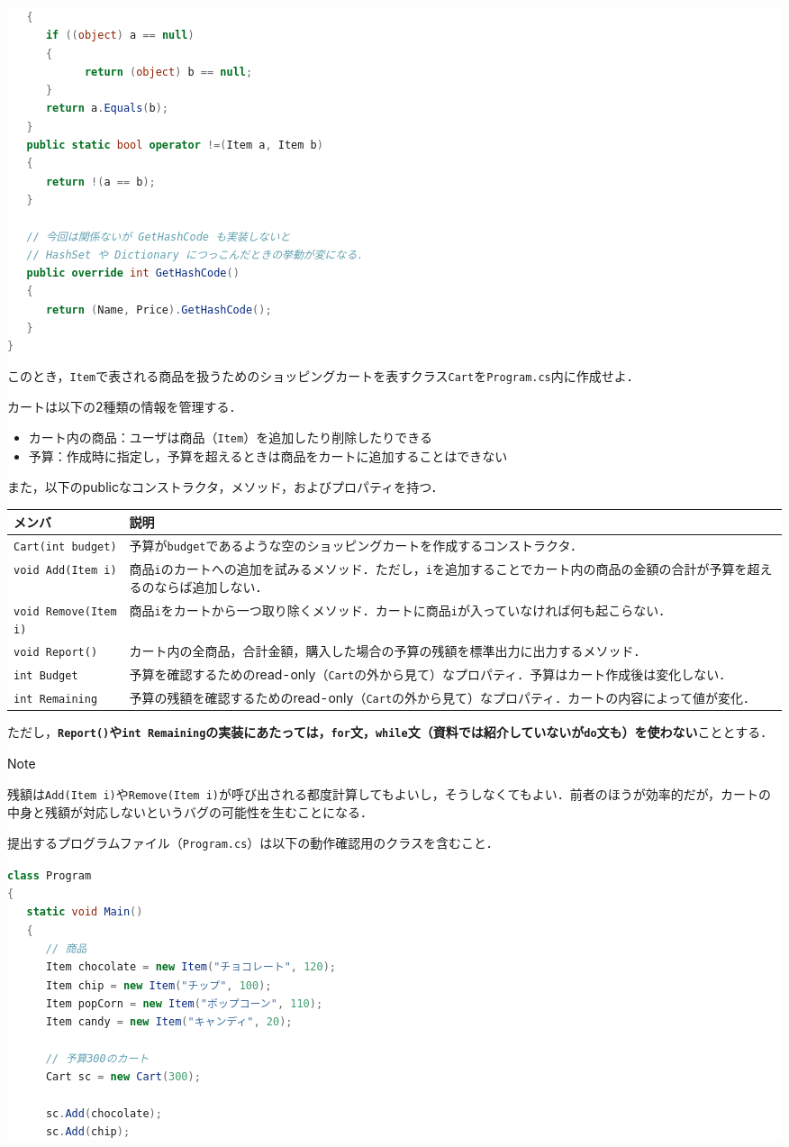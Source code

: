 ```cs
   {
      if ((object) a == null)
      {
            return (object) b == null;
      }
      return a.Equals(b);
   }
   public static bool operator !=(Item a, Item b)
   {
      return !(a == b);
   }

   // 今回は関係ないが GetHashCode も実装しないと 
   // HashSet や Dictionary につっこんだときの挙動が変になる．
   public override int GetHashCode()
   {
      return (Name, Price).GetHashCode();
   }
}
```

このとき，``Item``で表される商品を扱うためのショッピングカートを表すクラス``Cart``を`Program.cs`内に作成せよ．

カートは以下の2種類の情報を管理する．

- カート内の商品：ユーザは商品（``Item``）を追加したり削除したりできる
- 予算：作成時に指定し，予算を超えるときは商品をカートに追加することはできない

また，以下のpublicなコンストラクタ，メソッド，およびプロパティを持つ．

| メンバ                | 説明                                                                                                                                 |
| :-------------------- | :----------------------------------------------------------------------------------------------------------------------------------- |
| `Cart(int budget)`     | 予算が``budget``であるような空のショッピングカートを作成するコンストラクタ．                                                         |
| `void Add(Item i)`    | 商品``i``のカートへの追加を試みるメソッド．ただし，``i``を追加することでカート内の商品の金額の合計が予算を超えるのならば追加しない． |
| `void Remove(Item i)` | 商品``i``をカートから一つ取り除くメソッド．カートに商品``i``が入っていなければ何も起こらない．                                       |
| `void Report()`       | カート内の全商品，合計金額，購入した場合の予算の残額を標準出力に出力するメソッド．                                                   |
| `int Budget`          | 予算を確認するためのread-only（`Cart`の外から見て）なプロパティ．予算はカート作成後は変化しない．                                                          |
| `int Remaining`       | 予算の残額を確認するためのread-only（`Cart`の外から見て）なプロパティ．カートの内容によって値が変化．                                                      |

ただし，**`Report()`や`int Remaining`の実装にあたっては，`for`文，`while`文（資料では紹介していないが`do`文も）を使わない**こととする．

> [!NOTE]
> 残額は`Add(Item i)`や`Remove(Item i)`が呼び出される都度計算してもよいし，そうしなくてもよい．前者のほうが効率的だが，カートの中身と残額が対応しないというバグの可能性を生むことになる．

提出するプログラムファイル（`Program.cs`）は以下の動作確認用のクラスを含むこと．

```cs
class Program
{
   static void Main()
   {
      // 商品
      Item chocolate = new Item("チョコレート", 120);
      Item chip = new Item("チップ", 100);
      Item popCorn = new Item("ポップコーン", 110);
      Item candy = new Item("キャンディ", 20);

      // 予算300のカート
      Cart sc = new Cart(300);

      sc.Add(chocolate);
      sc.Add(chip);
```